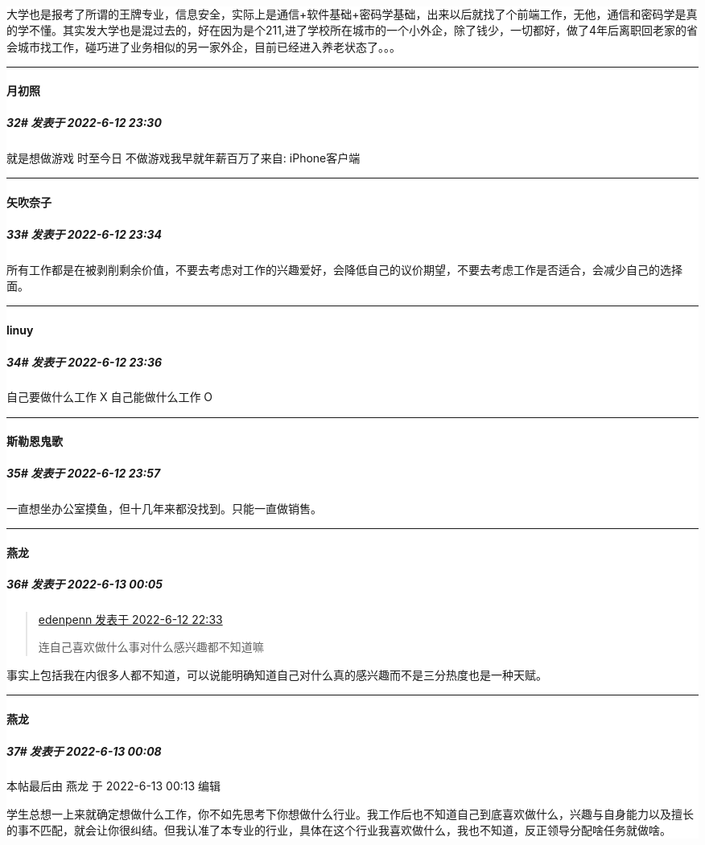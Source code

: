 大学也是报考了所谓的王牌专业，信息安全，实际上是通信+软件基础+密码学基础，出来以后就找了个前端工作，无他，通信和密码学是真的学不懂。其实发大学也是混过去的，好在因为是个211,进了学校所在城市的一个小外企，除了钱少，一切都好，做了4年后离职回老家的省会城市找工作，碰巧进了业务相似的另一家外企，目前已经进入养老状态了。。。

*****

####  月初照  
##### 32#       发表于 2022-6-12 23:30

就是想做游戏 
时至今日
不做游戏我早就年薪百万了来自: iPhone客户端

*****

####  矢吹奈子  
##### 33#       发表于 2022-6-12 23:34

所有工作都是在被剥削剩余价值，不要去考虑对工作的兴趣爱好，会降低自己的议价期望，不要去考虑工作是否适合，会减少自己的选择面。

*****

####  linuy  
##### 34#       发表于 2022-6-12 23:36

自己要做什么工作 X
自己能做什么工作 O

*****

####  斯勒恩鬼歌  
##### 35#       发表于 2022-6-12 23:57

一直想坐办公室摸鱼，但十几年来都没找到。只能一直做销售。

*****

####  燕龙  
##### 36#       发表于 2022-6-13 00:05

<blockquote><a href="httphttps://bbs.saraba1st.com/2b/forum.php?mod=redirect&amp;goto=findpost&amp;pid=56239082&amp;ptid=2075323" target="_blank">edenpenn 发表于 2022-6-12 22:33</a>

连自己喜欢做什么事对什么感兴趣都不知道嘛</blockquote>
事实上包括我在内很多人都不知道，可以说能明确知道自己对什么真的感兴趣而不是三分热度也是一种天赋。

*****

####  燕龙  
##### 37#       发表于 2022-6-13 00:08

 本帖最后由 燕龙 于 2022-6-13 00:13 编辑 

学生总想一上来就确定想做什么工作，你不如先思考下你想做什么行业。我工作后也不知道自己到底喜欢做什么，兴趣与自身能力以及擅长的事不匹配，就会让你很纠结。但我认准了本专业的行业，具体在这个行业我喜欢做什么，我也不知道，反正领导分配啥任务就做啥。
